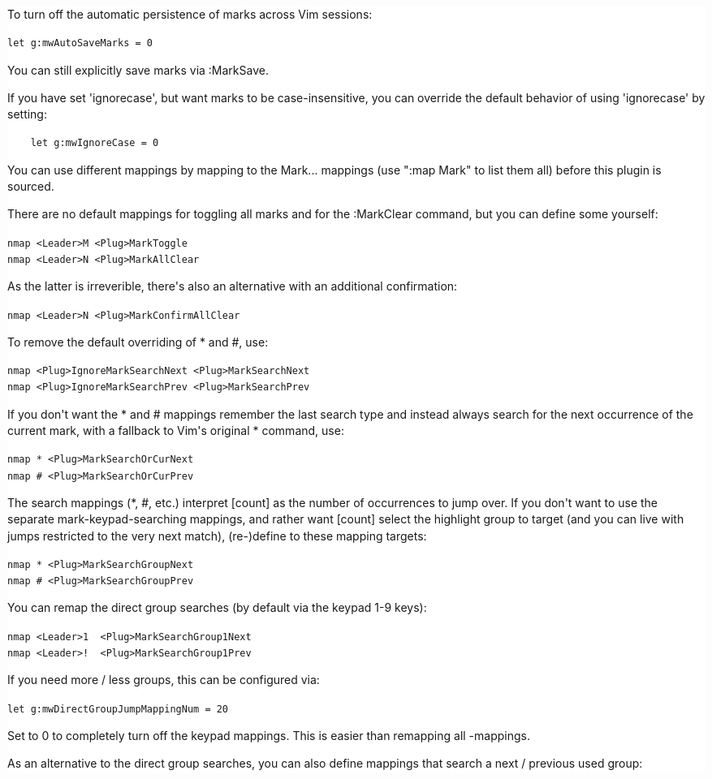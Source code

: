 To turn off the automatic persistence of marks across Vim sessions:

    let g:mwAutoSaveMarks = 0

You can still explicitly save marks via :MarkSave.

If you have set 'ignorecase', but want marks to be case-insensitive, you can
override the default behavior of using 'ignorecase' by setting:

        let g:mwIgnoreCase = 0

You can use different mappings by mapping to the <Plug>Mark... mappings (use
":map <Plug>Mark" to list them all) before this plugin is sourced.

There are no default mappings for toggling all marks and for the :MarkClear
command, but you can define some yourself:

    nmap <Leader>M <Plug>MarkToggle
    nmap <Leader>N <Plug>MarkAllClear

As the latter is irreverible, there's also an alternative with an additional
confirmation:

    nmap <Leader>N <Plug>MarkConfirmAllClear

To remove the default overriding of \* and #, use:

    nmap <Plug>IgnoreMarkSearchNext <Plug>MarkSearchNext
    nmap <Plug>IgnoreMarkSearchPrev <Plug>MarkSearchPrev

If you don't want the \* and # mappings remember the last search type and
instead always search for the next occurrence of the current mark, with a
fallback to Vim's original \* command, use:

    nmap * <Plug>MarkSearchOrCurNext
    nmap # <Plug>MarkSearchOrCurPrev

The search mappings (\*, #, etc.) interpret [count] as the number of
occurrences to jump over. If you don't want to use the separate
mark-keypad-searching mappings, and rather want [count] select the highlight
group to target (and you can live with jumps restricted to the very next
match), (re-)define to these mapping targets:

    nmap * <Plug>MarkSearchGroupNext
    nmap # <Plug>MarkSearchGroupPrev

You can remap the direct group searches (by default via the keypad 1-9 keys):

    nmap <Leader>1  <Plug>MarkSearchGroup1Next
    nmap <Leader>!  <Plug>MarkSearchGroup1Prev

If you need more / less groups, this can be configured via:

    let g:mwDirectGroupJumpMappingNum = 20

Set to 0 to completely turn off the keypad mappings. This is easier than
remapping all <Plug>-mappings.

As an alternative to the direct group searches, you can also define mappings
that search a next / previous used group:
